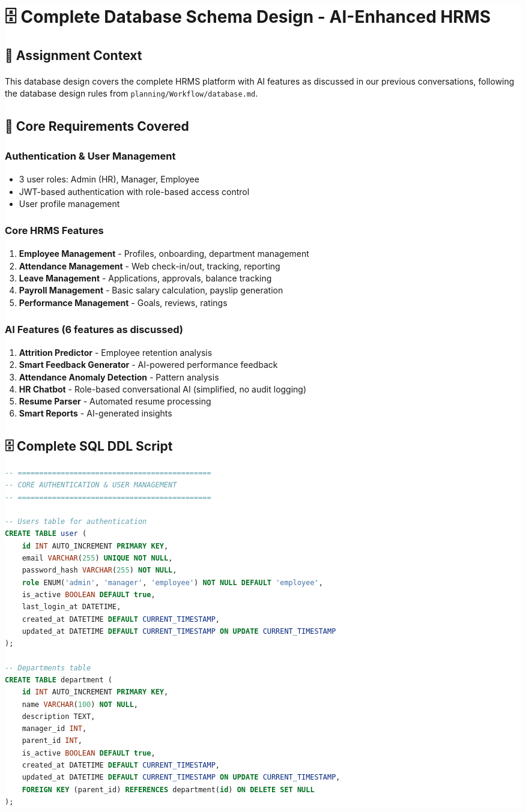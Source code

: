 # 🗄️ Complete Database Schema Design - AI-Enhanced HRMS

## 📌 Assignment Context

This database design covers the complete HRMS platform with AI features as discussed in our previous conversations, following the database design rules from `planning/Workflow/database.md`.

## 🎯 Core Requirements Covered

### **Authentication & User Management**
- 3 user roles: Admin (HR), Manager, Employee
- JWT-based authentication with role-based access control
- User profile management

### **Core HRMS Features**
1. **Employee Management** - Profiles, onboarding, department management
2. **Attendance Management** - Web check-in/out, tracking, reporting
3. **Leave Management** - Applications, approvals, balance tracking
4. **Payroll Management** - Basic salary calculation, payslip generation
5. **Performance Management** - Goals, reviews, ratings

### **AI Features** (6 features as discussed)
1. **Attrition Predictor** - Employee retention analysis
2. **Smart Feedback Generator** - AI-powered performance feedback
3. **Attendance Anomaly Detection** - Pattern analysis
4. **HR Chatbot** - Role-based conversational AI (simplified, no audit logging)
5. **Resume Parser** - Automated resume processing
6. **Smart Reports** - AI-generated insights

## 🗄️ Complete SQL DDL Script

```sql
-- =============================================
-- CORE AUTHENTICATION & USER MANAGEMENT
-- =============================================

-- Users table for authentication
CREATE TABLE user (
    id INT AUTO_INCREMENT PRIMARY KEY,
    email VARCHAR(255) UNIQUE NOT NULL,
    password_hash VARCHAR(255) NOT NULL,
    role ENUM('admin', 'manager', 'employee') NOT NULL DEFAULT 'employee',
    is_active BOOLEAN DEFAULT true,
    last_login_at DATETIME,
    created_at DATETIME DEFAULT CURRENT_TIMESTAMP,
    updated_at DATETIME DEFAULT CURRENT_TIMESTAMP ON UPDATE CURRENT_TIMESTAMP
);

-- Departments table
CREATE TABLE department (
    id INT AUTO_INCREMENT PRIMARY KEY,
    name VARCHAR(100) NOT NULL,
    description TEXT,
    manager_id INT,
    parent_id INT,
    is_active BOOLEAN DEFAULT true,
    created_at DATETIME DEFAULT CURRENT_TIMESTAMP,
    updated_at DATETIME DEFAULT CURRENT_TIMESTAMP ON UPDATE CURRENT_TIMESTAMP,
    FOREIGN KEY (parent_id) REFERENCES department(id) ON DELETE SET NULL
);
```
